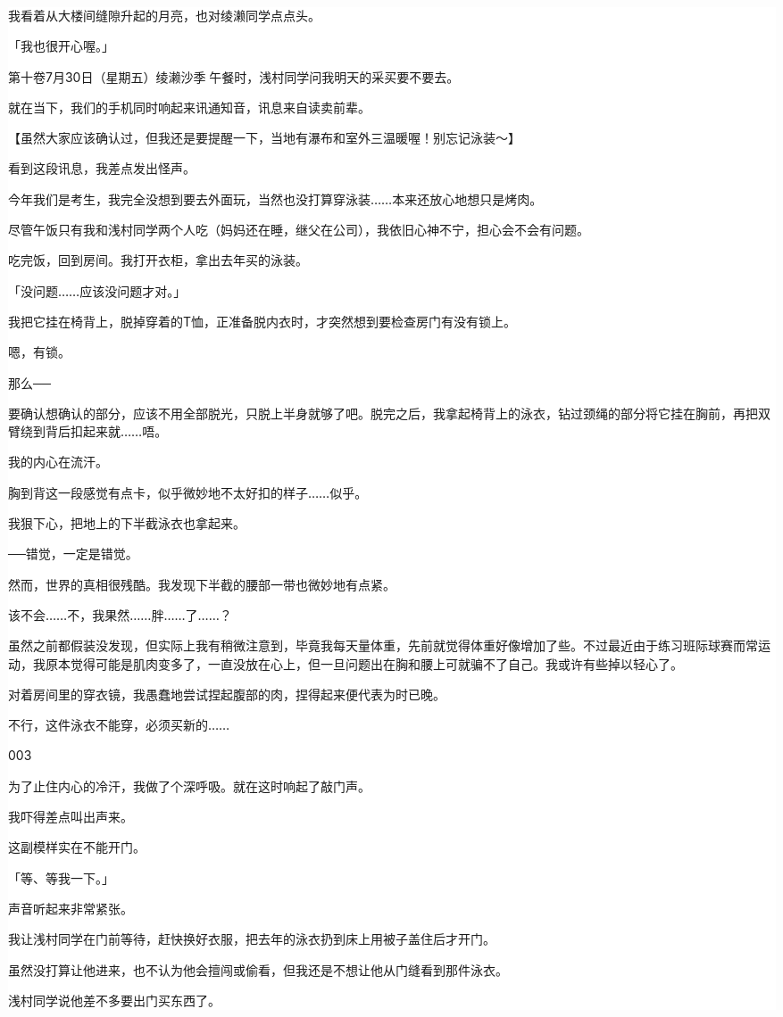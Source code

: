 我看着从大楼间缝隙升起的月亮，也对绫濑同学点点头。

「我也很开心喔。」

第十卷7月30日（星期五）绫濑沙季
午餐时，浅村同学问我明天的采买要不要去。

就在当下，我们的手机同时响起来讯通知音，讯息来自读卖前辈。

【虽然大家应该确认过，但我还是要提醒一下，当地有瀑布和室外三温暖喔！别忘记泳装～】

看到这段讯息，我差点发出怪声。

今年我们是考生，我完全没想到要去外面玩，当然也没打算穿泳装……本来还放心地想只是烤肉。

尽管午饭只有我和浅村同学两个人吃（妈妈还在睡，继父在公司），我依旧心神不宁，担心会不会有问题。

吃完饭，回到房间。我打开衣柜，拿出去年买的泳装。

「没问题……应该没问题才对。」

我把它挂在椅背上，脱掉穿着的T恤，正准备脱内衣时，才突然想到要检查房门有没有锁上。

嗯，有锁。

那么──

要确认想确认的部分，应该不用全部脱光，只脱上半身就够了吧。脱完之后，我拿起椅背上的泳衣，钻过颈绳的部分将它挂在胸前，再把双臂绕到背后扣起来就……唔。

我的内心在流汗。

胸到背这一段感觉有点卡，似乎微妙地不太好扣的样子……似乎。

我狠下心，把地上的下半截泳衣也拿起来。

──错觉，一定是错觉。

然而，世界的真相很残酷。我发现下半截的腰部一带也微妙地有点紧。

该不会……不，我果然……胖……了……？

虽然之前都假装没发现，但实际上我有稍微注意到，毕竟我每天量体重，先前就觉得体重好像增加了些。不过最近由于练习班际球赛而常运动，我原本觉得可能是肌肉变多了，一直没放在心上，但一旦问题出在胸和腰上可就骗不了自己。我或许有些掉以轻心了。

对着房间里的穿衣镜，我愚蠢地尝试捏起腹部的肉，捏得起来便代表为时已晚。

不行，这件泳衣不能穿，必须买新的……

003

为了止住内心的冷汗，我做了个深呼吸。就在这时响起了敲门声。

我吓得差点叫出声来。

这副模样实在不能开门。

「等、等我一下。」

声音听起来非常紧张。

我让浅村同学在门前等待，赶快换好衣服，把去年的泳衣扔到床上用被子盖住后才开门。

虽然没打算让他进来，也不认为他会擅闯或偷看，但我还是不想让他从门缝看到那件泳衣。

浅村同学说他差不多要出门买东西了。
